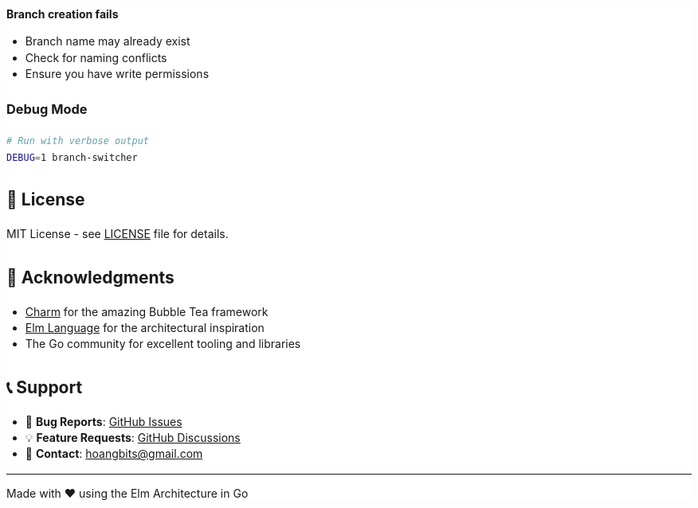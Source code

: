 **Branch creation fails**
- Branch name may already exist
- Check for naming conflicts
- Ensure you have write permissions

### Debug Mode
```bash
# Run with verbose output
DEBUG=1 branch-switcher
```

## 📄 License

MIT License - see [LICENSE](LICENSE) file for details.

## 🙏 Acknowledgments

- [Charm](https://charm.sh/) for the amazing Bubble Tea framework
- [Elm Language](https://elm-lang.org/) for the architectural inspiration
- The Go community for excellent tooling and libraries

## 📞 Support

- 🐛 **Bug Reports**: [GitHub Issues](https://github.com/hoangbits/branch-switcher/issues)
- 💡 **Feature Requests**: [GitHub Discussions](https://github.com/hoangbits/branch-switcher/discussions)
- 📧 **Contact**: [hoangbits@gmail.com](mailto:hoangbits@gmail.com)

---

Made with ❤️ using the Elm Architecture in Go